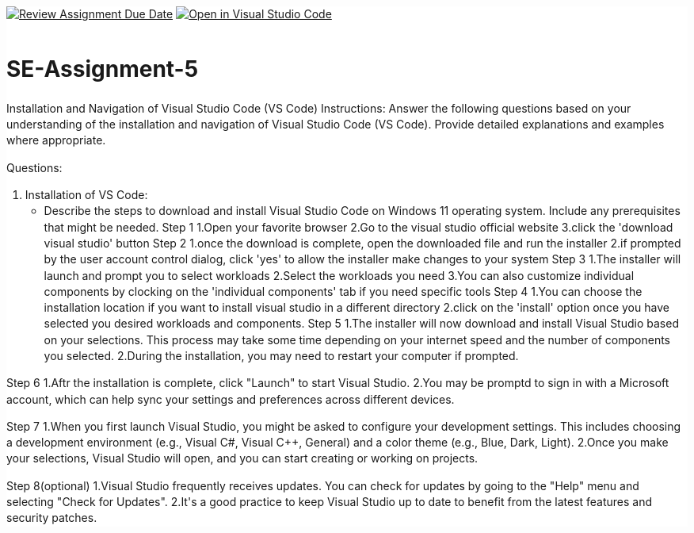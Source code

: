 [![Review Assignment Due Date](https://classroom.github.com/assets/deadline-readme-button-24ddc0f5d75046c5622901739e7c5dd533143b0c8e959d652212380cedb1ea36.svg)](https://classroom.github.com/a/XoLGRbHq)
[![Open in Visual Studio Code](https://classroom.github.com/assets/open-in-vscode-718a45dd9cf7e7f842a935f5ebbe5719a5e09af4491e668f4dbf3b35d5cca122.svg)](https://classroom.github.com/online_ide?assignment_repo_id=15253509&assignment_repo_type=AssignmentRepo)
# SE-Assignment-5
Installation and Navigation of Visual Studio Code (VS Code)
 Instructions:
Answer the following questions based on your understanding of the installation and navigation of Visual Studio Code (VS Code). Provide detailed explanations and examples where appropriate.

 Questions:

1. Installation of VS Code:
   - Describe the steps to download and install Visual Studio Code on Windows 11 operating system. Include any prerequisites that might be needed.
Step 1
   1.Open your favorite browser
   2.Go to the visual studio official website
   3.click the 'download visual studio' button
Step 2
   1.once the download is complete, open the downloaded file and run the installer
   2.if prompted by the user account control dialog, click 'yes' to allow the installer make changes to your system
Step 3
   1.The installer will launch and prompt you to select workloads
   2.Select the workloads you need
   3.You can also customize individual components by clocking on the 'individual components' tab if you need specific tools
Step 4
   1.You can choose the installation location if you want to install visual studio in a different directory
   2.click on the 'install' option once you have selected you desired workloads and components.
Step 5
   1.The installer will now download and install Visual Studio based on your selections. This process may take some time depending on your internet speed and the number of components you selected.
   2.During the installation, you may need to restart your computer if prompted.

Step 6
   1.Aftr the installation is complete, click "Launch" to start Visual Studio.
   2.You may be promptd to sign in with a Microsoft account, which can help sync your settings and preferences across different devices.

Step 7
   1.When you first launch Visual Studio, you might be asked to configure your development settings. This includes choosing a development environment (e.g., Visual C#, Visual C++, General) and a color theme (e.g., Blue, Dark, Light).
   2.Once you make your selections, Visual Studio will open, and you can start creating or working on projects.

Step 8(optional)
   1.Visual Studio frequently receives updates. You can check for updates by going to the "Help" menu and selecting "Check for Updates".
   2.It's a good practice to keep Visual Studio up to date to benefit from the latest features and security patches.
